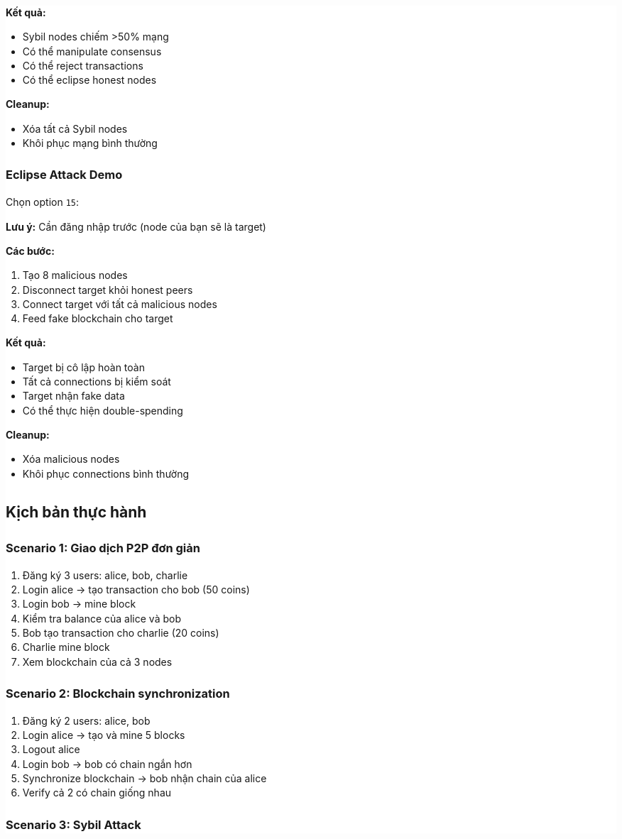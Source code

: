 **Kết quả:**
- Sybil nodes chiếm >50% mạng
- Có thể manipulate consensus
- Có thể reject transactions
- Có thể eclipse honest nodes

**Cleanup:**
- Xóa tất cả Sybil nodes
- Khôi phục mạng bình thường

### Eclipse Attack Demo

Chọn option `15`:

**Lưu ý:** Cần đăng nhập trước (node của bạn sẽ là target)

**Các bước:**
1. Tạo 8 malicious nodes
2. Disconnect target khỏi honest peers
3. Connect target với tất cả malicious nodes
4. Feed fake blockchain cho target

**Kết quả:**
- Target bị cô lập hoàn toàn
- Tất cả connections bị kiểm soát
- Target nhận fake data
- Có thể thực hiện double-spending

**Cleanup:**
- Xóa malicious nodes
- Khôi phục connections bình thường

## Kịch bản thực hành

### Scenario 1: Giao dịch P2P đơn giản

1. Đăng ký 3 users: alice, bob, charlie
2. Login alice → tạo transaction cho bob (50 coins)
3. Login bob → mine block
4. Kiểm tra balance của alice và bob
5. Bob tạo transaction cho charlie (20 coins)
6. Charlie mine block
7. Xem blockchain của cả 3 nodes

### Scenario 2: Blockchain synchronization

1. Đăng ký 2 users: alice, bob
2. Login alice → tạo và mine 5 blocks
3. Logout alice
4. Login bob → bob có chain ngắn hơn
5. Synchronize blockchain → bob nhận chain của alice
6. Verify cả 2 có chain giống nhau

### Scenario 3: Sybil Attack

